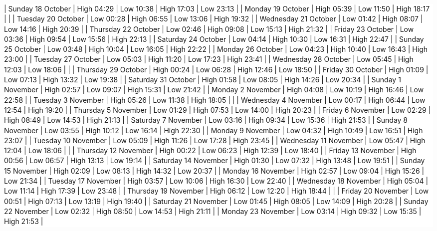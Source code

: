 | Sunday 18 October | High 04:29 | Low 10:38 | High 17:03 | Low 23:13 | 
| Monday 19 October | High 05:39 | Low 11:50 | High 18:17 |  | 
| Tuesday 20 October | Low 00:28 | High 06:55 | Low 13:06 | High 19:32 | 
| Wednesday 21 October | Low 01:42 | High 08:07 | Low 14:16 | High 20:39 | 
| Thursday 22 October | Low 02:46 | High 09:08 | Low 15:13 | High 21:32 | 
| Friday 23 October | Low 03:36 | High 09:54 | Low 15:56 | High 22:13 | 
| Saturday 24 October | Low 04:14 | High 10:30 | Low 16:31 | High 22:47 | 
| Sunday 25 October | Low 03:48 | High 10:04 | Low 16:05 | High 22:22 | 
| Monday 26 October | Low 04:23 | High 10:40 | Low 16:43 | High 23:00 | 
| Tuesday 27 October | Low 05:03 | High 11:20 | Low 17:23 | High 23:41 | 
| Wednesday 28 October | Low 05:45 | High 12:03 | Low 18:06 |  | 
| Thursday 29 October | High 00:24 | Low 06:28 | High 12:46 | Low 18:50 | 
| Friday 30 October | High 01:09 | Low 07:13 | High 13:32 | Low 19:38 | 
| Saturday 31 October | High 01:58 | Low 08:05 | High 14:26 | Low 20:34 | 
| Sunday 1 November | High 02:57 | Low 09:07 | High 15:31 | Low 21:42 | 
| Monday 2 November | High 04:08 | Low 10:19 | High 16:46 | Low 22:58 | 
| Tuesday 3 November | High 05:26 | Low 11:38 | High 18:05 |  | 
| Wednesday 4 November | Low 00:17 | High 06:44 | Low 12:54 | High 19:20 | 
| Thursday 5 November | Low 01:29 | High 07:53 | Low 14:00 | High 20:23 | 
| Friday 6 November | Low 02:29 | High 08:49 | Low 14:53 | High 21:13 | 
| Saturday 7 November | Low 03:16 | High 09:34 | Low 15:36 | High 21:53 | 
| Sunday 8 November | Low 03:55 | High 10:12 | Low 16:14 | High 22:30 | 
| Monday 9 November | Low 04:32 | High 10:49 | Low 16:51 | High 23:07 | 
| Tuesday 10 November | Low 05:09 | High 11:26 | Low 17:28 | High 23:45 | 
| Wednesday 11 November | Low 05:47 | High 12:04 | Low 18:06 |  | 
| Thursday 12 November | High 00:22 | Low 06:23 | High 12:39 | Low 18:40 | 
| Friday 13 November | High 00:56 | Low 06:57 | High 13:13 | Low 19:14 | 
| Saturday 14 November | High 01:30 | Low 07:32 | High 13:48 | Low 19:51 | 
| Sunday 15 November | High 02:09 | Low 08:13 | High 14:32 | Low 20:37 | 
| Monday 16 November | High 02:57 | Low 09:04 | High 15:26 | Low 21:34 | 
| Tuesday 17 November | High 03:57 | Low 10:06 | High 16:30 | Low 22:40 | 
| Wednesday 18 November | High 05:04 | Low 11:14 | High 17:39 | Low 23:48 | 
| Thursday 19 November | High 06:12 | Low 12:20 | High 18:44 |  | 
| Friday 20 November | Low 00:51 | High 07:13 | Low 13:19 | High 19:40 | 
| Saturday 21 November | Low 01:45 | High 08:05 | Low 14:09 | High 20:28 | 
| Sunday 22 November | Low 02:32 | High 08:50 | Low 14:53 | High 21:11 | 
| Monday 23 November | Low 03:14 | High 09:32 | Low 15:35 | High 21:53 | 